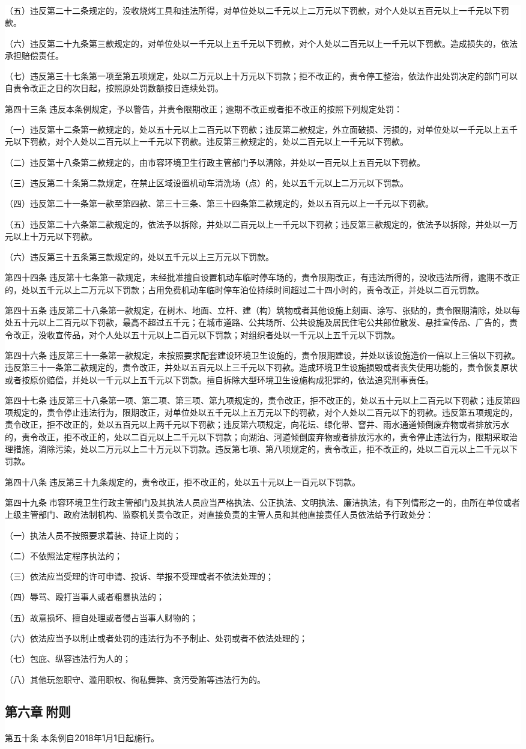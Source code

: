 （五）违反第二十二条规定的，没收烧烤工具和违法所得，对单位处以二千元以上二万元以下罚款，对个人处以五百元以上一千元以下罚款。

（六）违反第二十九条第三款规定的，对单位处以一千元以上五千元以下罚款，对个人处以二百元以上一千元以下罚款。造成损失的，依法承担赔偿责任。

（七）违反第三十七条第一项至第五项规定，处以二万元以上十万元以下罚款；拒不改正的，责令停工整治，依法作出处罚决定的部门可以自责令改正之日的次日起，按照原处罚数额按日连续处罚。

第四十三条 违反本条例规定，予以警告，并责令限期改正；逾期不改正或者拒不改正的按照下列规定处罚：

（一）违反第十二条第一款规定的，处以五十元以上二百元以下罚款；违反第二款规定，外立面破损、污损的，对单位处以一千元以上五千元以下罚款，对个人处以二百元以上一千元以下罚款。违反第三款规定的，处以二百元以上一千元以下罚款。

（二）违反第十八条第二款规定的，由市容环境卫生行政主管部门予以清除，并处以一百元以上五百元以下罚款。

（三）违反第二十条第二款规定，在禁止区域设置机动车清洗场（点）的，处以五千元以上二万元以下罚款。

（四）违反第二十一条第一款至第四款、第三十三条、第三十四条第二款规定的，处以五百元以上一千元以下罚款。

（五）违反第二十六条第二款规定的，依法予以拆除，并处以二百元以上一千元以下罚款；违反第三款规定的，依法予以拆除，并处以一万元以上十万元以下罚款。

（六）违反第三十五条第三款规定的，处以五千元以上三万元以下罚款。

第四十四条 违反第十七条第一款规定，未经批准擅自设置机动车临时停车场的，责令限期改正，有违法所得的，没收违法所得，逾期不改正的，处以五千元以上二万元以下罚款；占用免费机动车临时停车泊位持续时间超过二十四小时的，责令改正，并处以二百元罚款。

第四十五条 违反第二十八条第一款规定，在树木、地面、立杆、建（构）筑物或者其他设施上刻画、涂写、张贴的，责令限期清除，处以每处五十元以上二百元以下罚款，最高不超过五千元；在城市道路、公共场所、公共设施及居民住宅公共部位散发、悬挂宣传品、广告的，责令改正，没收宣传品，对个人处以五十元以上二百元以下罚款；对组织者处以一千元以上五千元以下罚款。

第四十六条 违反第三十一条第一款规定，未按照要求配套建设环境卫生设施的，责令限期建设，并处以该设施造价一倍以上三倍以下罚款。违反第三十一条第二款规定的，责令改正，并处以五百元以上三千元以下罚款。造成环境卫生设施损毁或者丧失使用功能的，责令恢复原状或者按原价赔偿，并处以一千元以上五千元以下罚款。擅自拆除大型环境卫生设施构成犯罪的，依法追究刑事责任。

第四十七条 违反第三十八条第一项、第二项、第三项、第九项规定的，责令改正，拒不改正的，处以五十元以上二百元以下罚款；违反第四项规定的，责令停止违法行为，限期改正，对单位处以五千元以上五万元以下的罚款，对个人处以二百元以下的罚款。违反第五项规定的，责令改正，拒不改正的，处以五百元以上两千元以下罚款；违反第六项规定，向花坛、绿化带、窨井、雨水通道倾倒废弃物或者排放污水的，责令改正，拒不改正的，处以二百元以上二千元以下罚款；向湖泊、河道倾倒废弃物或者排放污水的，责令停止违法行为，限期采取治理措施，消除污染，处以二万元以上二十万元以下罚款。违反第七项、第八项规定的，责令改正，拒不改正的，处以二百元以上二千元以下罚款。

第四十八条 违反第三十九条规定的，责令改正，拒不改正的，处以五十元以上一百元以下罚款。

第四十九条 市容环境卫生行政主管部门及其执法人员应当严格执法、公正执法、文明执法、廉洁执法，有下列情形之一的，由所在单位或者上级主管部门、政府法制机构、监察机关责令改正，对直接负责的主管人员和其他直接责任人员依法给予行政处分：

（一）执法人员不按照要求着装、持证上岗的；

（二）不依照法定程序执法的；

（三）依法应当受理的许可申请、投诉、举报不受理或者不依法处理的；

（四）辱骂、殴打当事人或者粗暴执法的；

（五）故意损坏、擅自处理或者侵占当事人财物的；

（六）依法应当予以制止或者处罚的违法行为不予制止、处罚或者不依法处理的；

（七）包庇、纵容违法行为人的；

（八）其他玩忽职守、滥用职权、徇私舞弊、贪污受贿等违法行为的。

## 第六章  附则

第五十条 本条例自2018年1月1日起施行。